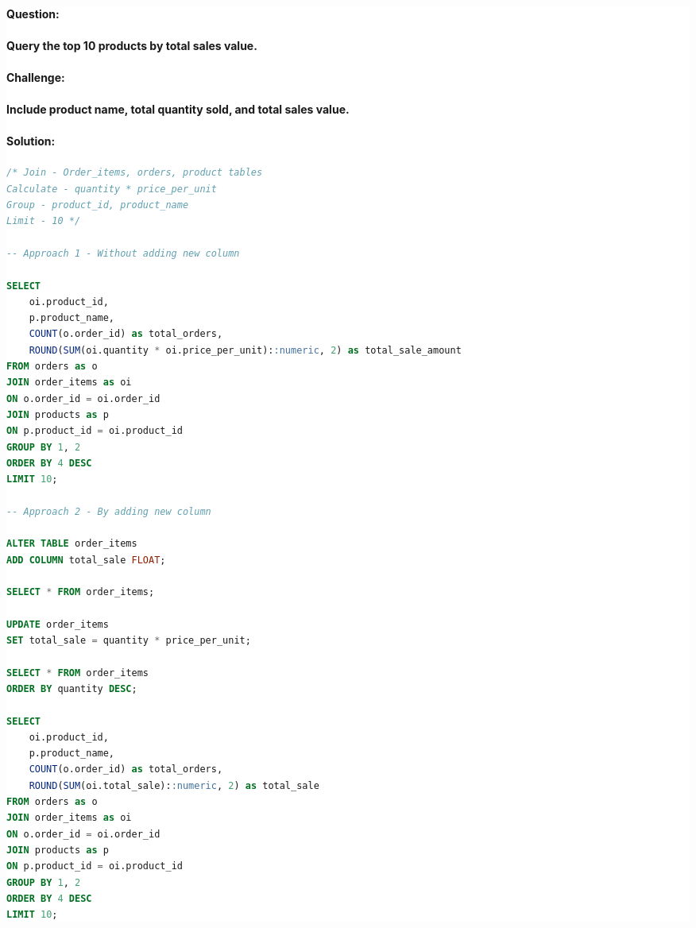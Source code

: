 #### Question: 
#### Query the top 10 products by total sales value.
#### Challenge: 
#### Include product name, total quantity sold, and total sales value.
	
#### Solution:
```sql
/* Join - Order_items, orders, product tables
Calculate - quantity * price_per_unit
Group - product_id, product_name
Limit - 10 */	

-- Approach 1 - Without adding new column

SELECT 
    oi.product_id,
    p.product_name,
    COUNT(o.order_id) as total_orders,
    ROUND(SUM(oi.quantity * oi.price_per_unit)::numeric, 2) as total_sale_amount
FROM orders as o
JOIN order_items as oi
ON o.order_id = oi.order_id
JOIN products as p
ON p.product_id = oi.product_id
GROUP BY 1, 2
ORDER BY 4 DESC
LIMIT 10;
	
-- Approach 2 - By adding new column

ALTER TABLE order_items
ADD COLUMN total_sale FLOAT;

SELECT * FROM order_items;

UPDATE order_items
SET total_sale = quantity * price_per_unit;

SELECT * FROM order_items
ORDER BY quantity DESC;

SELECT 
    oi.product_id,
    p.product_name,
    COUNT(o.order_id) as total_orders,
    ROUND(SUM(oi.total_sale)::numeric, 2) as total_sale
FROM orders as o
JOIN order_items as oi
ON o.order_id = oi.order_id
JOIN products as p
ON p.product_id = oi.product_id
GROUP BY 1, 2
ORDER BY 4 DESC
LIMIT 10;
```
